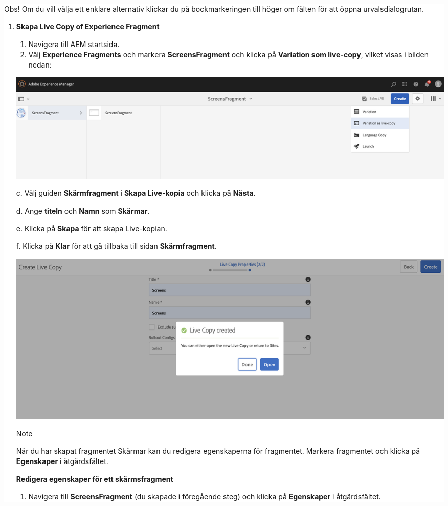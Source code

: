    Obs! Om du vill välja ett enklare alternativ klickar du på bockmarkeringen till höger om fälten för att öppna urvalsdialogrutan.

1. **Skapa Live Copy of Experience Fragment**

   1. Navigera till AEM startsida.
   1. Välj **Experience Fragments** och markera **ScreensFragment** och klicka på **Variation som live-copy**, vilket visas i bilden nedan:

   ![screen_shot_2019-07-29at110443am](assets/screen_shot_2019-07-29at110443am.png)

   c. Välj guiden **Skärmfragment** i **Skapa Live-kopia** och klicka på **Nästa**.

   d. Ange **titeln** och **Namn** som **Skärmar**.

   e. Klicka på **Skapa** för att skapa Live-kopian.

   f. Klicka på **Klar** för att gå tillbaka till sidan **Skärmfragment**.

   ![screen_shot_2019-07-29at110616am](assets/screen_shot_2019-07-29at110616am.png)

   >[!NOTE]
   >
   >När du har skapat fragmentet Skärmar kan du redigera egenskaperna för fragmentet. Markera fragmentet och klicka på **Egenskaper** i åtgärdsfältet.

   **Redigera egenskaper för ett skärmsfragment**

   1. Navigera till **ScreensFragment** (du skapade i föregående steg) och klicka på **Egenskaper** i åtgärdsfältet.
